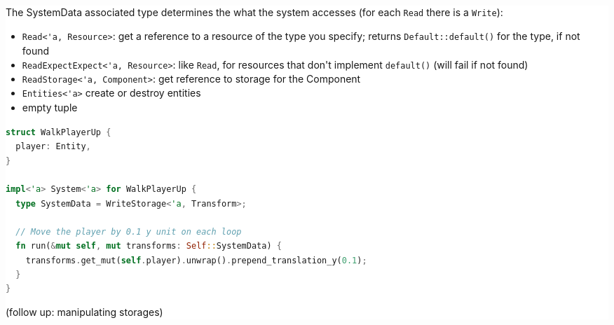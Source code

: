 The SystemData associated type determines the what the system accesses (for each `Read` there is a `Write`):

- `Read<'a, Resource>`: get a reference to a resource of the type you specify; returns `Default::default()` for the type, if not found
- `ReadExpectExpect<'a, Resource>`: like `Read`, for resources that don't implement `default()` (will fail if not found)
- `ReadStorage<'a, Component>`: get reference to storage for the Component
- `Entities<'a>` create or destroy entities
- empty tuple

```rust
struct WalkPlayerUp {
  player: Entity,
}

impl<'a> System<'a> for WalkPlayerUp {
  type SystemData = WriteStorage<'a, Transform>;

  // Move the player by 0.1 y unit on each loop
  fn run(&mut self, mut transforms: Self::SystemData) {
    transforms.get_mut(self.player).unwrap().prepend_translation_y(0.1);
  }
}
```

(follow up: manipulating storages)
